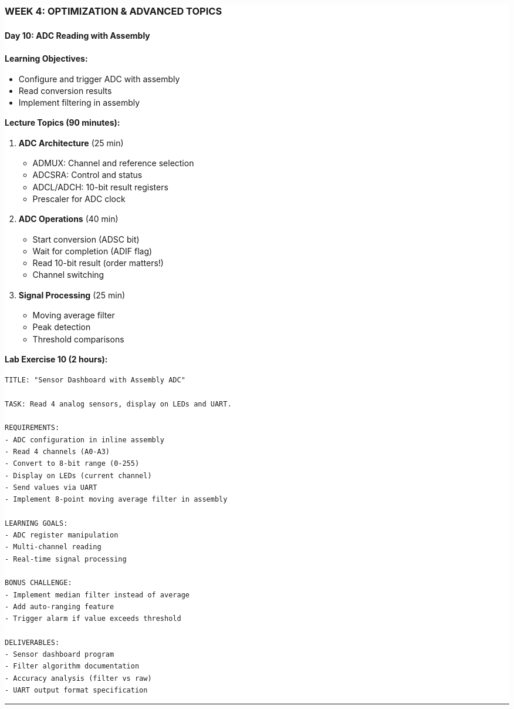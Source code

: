 
### WEEK 4: OPTIMIZATION & ADVANCED TOPICS

#### Day 10: ADC Reading with Assembly
**Learning Objectives:**
- Configure and trigger ADC with assembly
- Read conversion results
- Implement filtering in assembly

**Lecture Topics (90 minutes):**
1. **ADC Architecture** (25 min)
   - ADMUX: Channel and reference selection
   - ADCSRA: Control and status
   - ADCL/ADCH: 10-bit result registers
   - Prescaler for ADC clock

2. **ADC Operations** (40 min)
   - Start conversion (ADSC bit)
   - Wait for completion (ADIF flag)
   - Read 10-bit result (order matters!)
   - Channel switching

3. **Signal Processing** (25 min)
   - Moving average filter
   - Peak detection
   - Threshold comparisons

**Lab Exercise 10 (2 hours):**
```
TITLE: "Sensor Dashboard with Assembly ADC"

TASK: Read 4 analog sensors, display on LEDs and UART.

REQUIREMENTS:
- ADC configuration in inline assembly
- Read 4 channels (A0-A3)
- Convert to 8-bit range (0-255)
- Display on LEDs (current channel)
- Send values via UART
- Implement 8-point moving average filter in assembly

LEARNING GOALS:
- ADC register manipulation
- Multi-channel reading
- Real-time signal processing

BONUS CHALLENGE:
- Implement median filter instead of average
- Add auto-ranging feature
- Trigger alarm if value exceeds threshold

DELIVERABLES:
- Sensor dashboard program
- Filter algorithm documentation
- Accuracy analysis (filter vs raw)
- UART output format specification
```

---